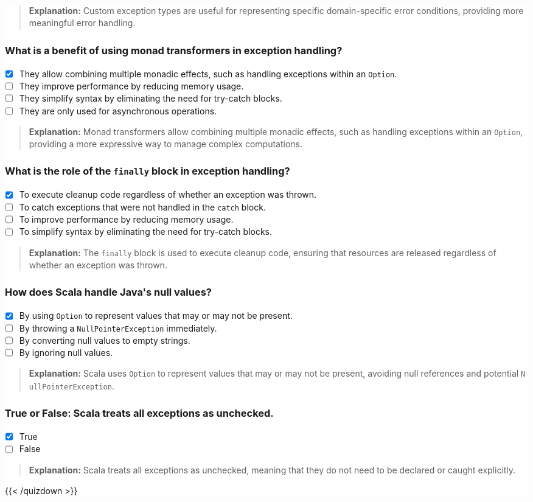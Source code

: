 > **Explanation:** Custom exception types are useful for representing specific domain-specific error conditions, providing more meaningful error handling.

### What is a benefit of using monad transformers in exception handling?

- [x] They allow combining multiple monadic effects, such as handling exceptions within an `Option`.
- [ ] They improve performance by reducing memory usage.
- [ ] They simplify syntax by eliminating the need for try-catch blocks.
- [ ] They are only used for asynchronous operations.

> **Explanation:** Monad transformers allow combining multiple monadic effects, such as handling exceptions within an `Option`, providing a more expressive way to manage complex computations.

### What is the role of the `finally` block in exception handling?

- [x] To execute cleanup code regardless of whether an exception was thrown.
- [ ] To catch exceptions that were not handled in the `catch` block.
- [ ] To improve performance by reducing memory usage.
- [ ] To simplify syntax by eliminating the need for try-catch blocks.

> **Explanation:** The `finally` block is used to execute cleanup code, ensuring that resources are released regardless of whether an exception was thrown.

### How does Scala handle Java's null values?

- [x] By using `Option` to represent values that may or may not be present.
- [ ] By throwing a `NullPointerException` immediately.
- [ ] By converting null values to empty strings.
- [ ] By ignoring null values.

> **Explanation:** Scala uses `Option` to represent values that may or may not be present, avoiding null references and potential `NullPointerException`.

### True or False: Scala treats all exceptions as unchecked.

- [x] True
- [ ] False

> **Explanation:** Scala treats all exceptions as unchecked, meaning that they do not need to be declared or caught explicitly.

{{< /quizdown >}}


